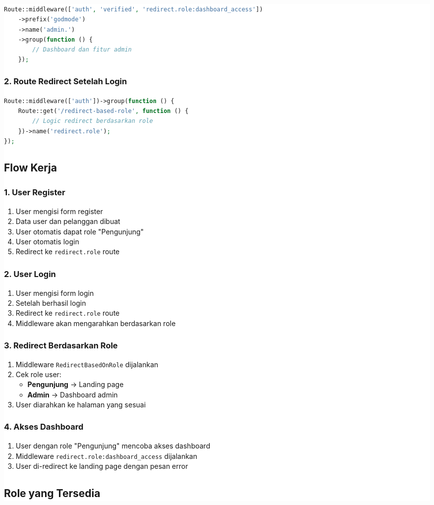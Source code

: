 ```php
Route::middleware(['auth', 'verified', 'redirect.role:dashboard_access'])
    ->prefix('godmode')
    ->name('admin.')
    ->group(function () {
        // Dashboard dan fitur admin
    });
```

### 2. Route Redirect Setelah Login

```php
Route::middleware(['auth'])->group(function () {
    Route::get('/redirect-based-role', function () {
        // Logic redirect berdasarkan role
    })->name('redirect.role');
});
```

## Flow Kerja

### 1. User Register

1. User mengisi form register
2. Data user dan pelanggan dibuat
3. User otomatis dapat role "Pengunjung"
4. User otomatis login
5. Redirect ke `redirect.role` route

### 2. User Login

1. User mengisi form login
2. Setelah berhasil login
3. Redirect ke `redirect.role` route
4. Middleware akan mengarahkan berdasarkan role

### 3. Redirect Berdasarkan Role

1. Middleware `RedirectBasedOnRole` dijalankan
2. Cek role user:
    - **Pengunjung** → Landing page
    - **Admin** → Dashboard admin
3. User diarahkan ke halaman yang sesuai

### 4. Akses Dashboard

1. User dengan role "Pengunjung" mencoba akses dashboard
2. Middleware `redirect.role:dashboard_access` dijalankan
3. User di-redirect ke landing page dengan pesan error

## Role yang Tersedia

